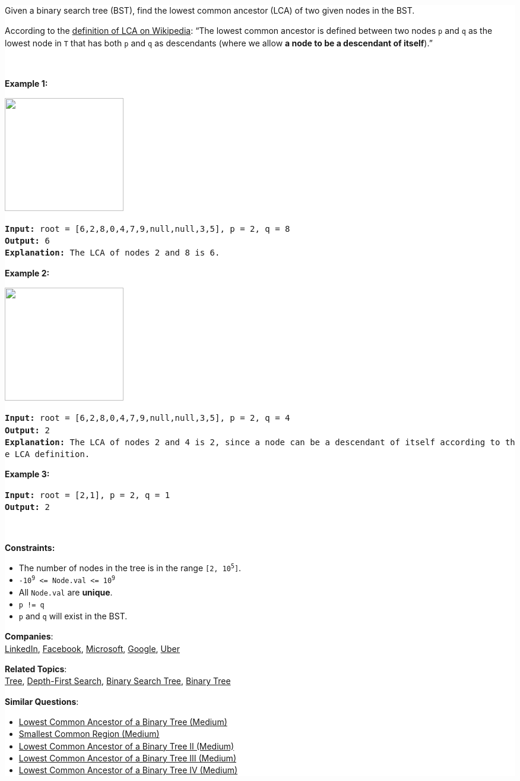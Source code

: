 <p>Given a binary search tree (BST), find the lowest common ancestor (LCA) of two given nodes in the BST.</p>

<p>According to the <a href="https://en.wikipedia.org/wiki/Lowest_common_ancestor" target="_blank">definition of LCA on Wikipedia</a>: “The lowest common ancestor is defined between two nodes <code>p</code> and <code>q</code> as the lowest node in <code>T</code> that has both <code>p</code> and <code>q</code> as descendants (where we allow <b>a node to be a descendant of itself</b>).”</p>

<p>&nbsp;</p>
<p><strong>Example 1:</strong></p>
<img alt="" src="https://assets.leetcode.com/uploads/2018/12/14/binarysearchtree_improved.png" style="width: 200px; height: 190px;">
<pre><strong>Input:</strong> root = [6,2,8,0,4,7,9,null,null,3,5], p = 2, q = 8
<strong>Output:</strong> 6
<strong>Explanation:</strong> The LCA of nodes 2 and 8 is 6.
</pre>

<p><strong>Example 2:</strong></p>
<img alt="" src="https://assets.leetcode.com/uploads/2018/12/14/binarysearchtree_improved.png" style="width: 200px; height: 190px;">
<pre><strong>Input:</strong> root = [6,2,8,0,4,7,9,null,null,3,5], p = 2, q = 4
<strong>Output:</strong> 2
<strong>Explanation:</strong> The LCA of nodes 2 and 4 is 2, since a node can be a descendant of itself according to the LCA definition.
</pre>

<p><strong>Example 3:</strong></p>

<pre><strong>Input:</strong> root = [2,1], p = 2, q = 1
<strong>Output:</strong> 2
</pre>

<p>&nbsp;</p>
<p><strong>Constraints:</strong></p>

<ul>
	<li>The number of nodes in the tree is in the range <code>[2, 10<sup>5</sup>]</code>.</li>
	<li><code>-10<sup>9</sup> &lt;= Node.val &lt;= 10<sup>9</sup></code></li>
	<li>All <code>Node.val</code> are <strong>unique</strong>.</li>
	<li><code>p != q</code></li>
	<li><code>p</code> and <code>q</code> will exist in the BST.</li>
</ul>


**Companies**:  
[LinkedIn](https://leetcode.com/company/linkedin), [Facebook](https://leetcode.com/company/facebook), [Microsoft](https://leetcode.com/company/microsoft), [Google](https://leetcode.com/company/google), [Uber](https://leetcode.com/company/uber)

**Related Topics**:  
[Tree](https://leetcode.com/tag/tree/), [Depth-First Search](https://leetcode.com/tag/depth-first-search/), [Binary Search Tree](https://leetcode.com/tag/binary-search-tree/), [Binary Tree](https://leetcode.com/tag/binary-tree/)

**Similar Questions**:
* [Lowest Common Ancestor of a Binary Tree (Medium)](https://leetcode.com/problems/lowest-common-ancestor-of-a-binary-tree/)
* [Smallest Common Region (Medium)](https://leetcode.com/problems/smallest-common-region/)
* [Lowest Common Ancestor of a Binary Tree II (Medium)](https://leetcode.com/problems/lowest-common-ancestor-of-a-binary-tree-ii/)
* [Lowest Common Ancestor of a Binary Tree III (Medium)](https://leetcode.com/problems/lowest-common-ancestor-of-a-binary-tree-iii/)
* [Lowest Common Ancestor of a Binary Tree IV (Medium)](https://leetcode.com/problems/lowest-common-ancestor-of-a-binary-tree-iv/)
